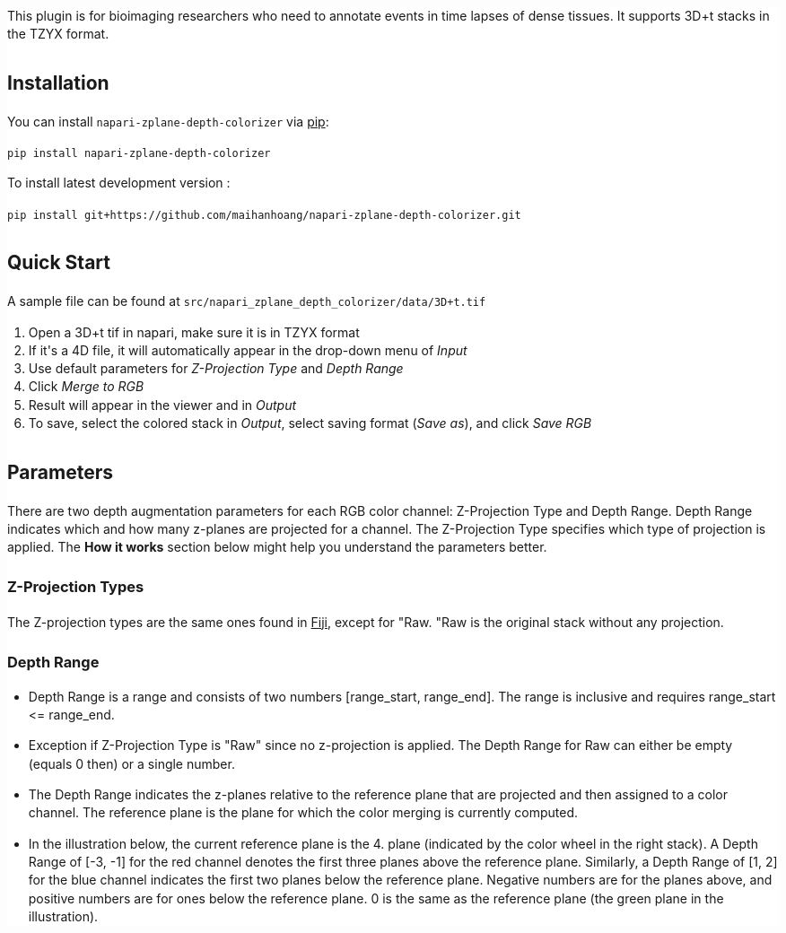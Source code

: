 This plugin is for bioimaging researchers who need to annotate events in time lapses of dense tissues. It supports 3D+t stacks in the TZYX format. 

## Installation

You can install `napari-zplane-depth-colorizer` via [pip]:

    pip install napari-zplane-depth-colorizer

To install latest development version :

    pip install git+https://github.com/maihanhoang/napari-zplane-depth-colorizer.git

## Quick Start
A sample file can be found at `src/napari_zplane_depth_colorizer/data/3D+t.tif`

1. Open a 3D+t tif in napari, make sure it is in TZYX format
2. If it's a 4D file, it will automatically appear in the drop-down menu of *Input*
3. Use default parameters for *Z-Projection Type* and *Depth Range*
4. Click *Merge to RGB*
5. Result will appear in the viewer and in *Output*
6. To save, select the colored stack in *Output*, select saving format (*Save as*), and click *Save RGB*

## Parameters
There are two depth augmentation parameters for each RGB color channel: Z-Projection Type and Depth Range. Depth Range indicates which and how many z-planes are projected for a channel. The Z-Projection Type specifies which type of projection is applied. The **How it works** section below might help you understand the parameters better.

### Z-Projection Types 
The Z-projection types are the same ones found in [Fiji](https://imagej.net/software/fiji/), except for "Raw. "Raw is the original stack without any projection.

### Depth Range
- Depth Range is a range and consists of two numbers [range_start, range_end]. The range is inclusive and requires range_start <= range_end. 

- Exception if Z-Projection Type is "Raw" since no z-projection is applied. The Depth Range for Raw can either be empty (equals 0 then) or a single number. 

- The Depth Range indicates the z-planes relative to the reference plane that are projected and then assigned to a color channel. The reference plane is the plane for which the color merging is currently computed.

- In the illustration below, the current reference plane is the 4. plane (indicated by the color wheel in the right stack). A Depth Range of [-3, -1] for the red channel denotes the first three planes above the reference plane. Similarly, a Depth Range of [1, 2] for the blue channel indicates the first two planes below the reference plane. Negative numbers are for the planes above, and positive numbers are for ones below the reference plane. 0 is the same as the reference plane (the green plane in the illustration).   

<p align="middle">

[napari]: https://github.com/napari/napari
[Cookiecutter]: https://github.com/audreyr/cookiecutter
[@napari]: https://github.com/napari
[MIT]: http://opensource.org/licenses/MIT
[BSD-3]: http://opensource.org/licenses/BSD-3-Clause
[GNU GPL v3.0]: http://www.gnu.org/licenses/gpl-3.0.txt
[GNU LGPL v3.0]: http://www.gnu.org/licenses/lgpl-3.0.txt
[Apache Software License 2.0]: http://www.apache.org/licenses/LICENSE-2.0
[Mozilla Public License 2.0]: https://www.mozilla.org/media/MPL/2.0/index.txt
[cookiecutter-napari-plugin]: https://github.com/napari/cookiecutter-napari-plugin
[file an issue]: https://github.com/maihanhoang/napari-zplane-depth-colorizer/issues
[napari]: https://github.com/napari/napari
[tox]: https://tox.readthedocs.io/en/latest/
[pip]: https://pypi.org/project/pip/
[PyPI]: https://pypi.org/